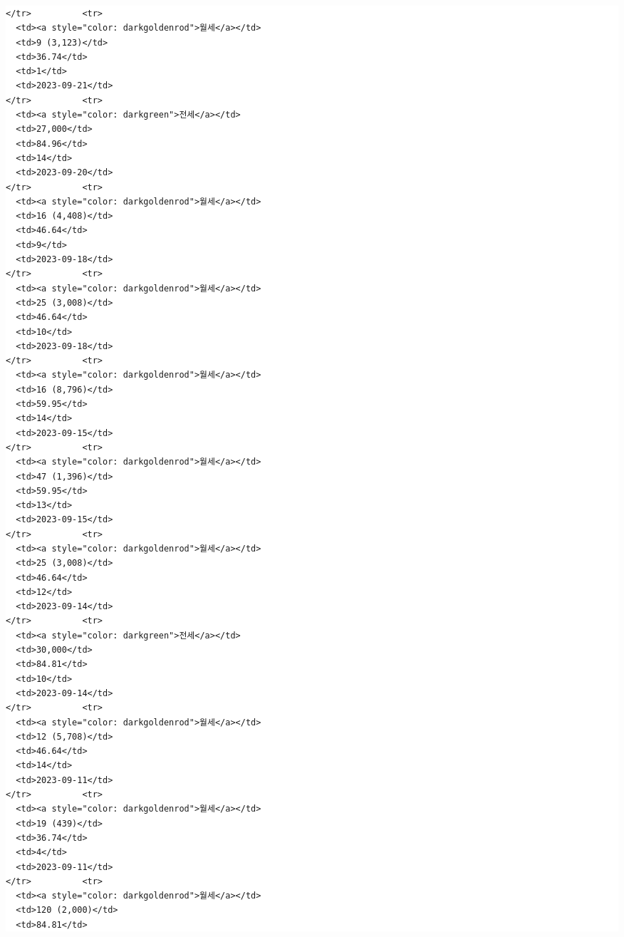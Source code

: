     </tr>          <tr>
      <td><a style="color: darkgoldenrod">월세</a></td>
      <td>9 (3,123)</td>
      <td>36.74</td>
      <td>1</td>
      <td>2023-09-21</td>
    </tr>          <tr>
      <td><a style="color: darkgreen">전세</a></td>
      <td>27,000</td>
      <td>84.96</td>
      <td>14</td>
      <td>2023-09-20</td>
    </tr>          <tr>
      <td><a style="color: darkgoldenrod">월세</a></td>
      <td>16 (4,408)</td>
      <td>46.64</td>
      <td>9</td>
      <td>2023-09-18</td>
    </tr>          <tr>
      <td><a style="color: darkgoldenrod">월세</a></td>
      <td>25 (3,008)</td>
      <td>46.64</td>
      <td>10</td>
      <td>2023-09-18</td>
    </tr>          <tr>
      <td><a style="color: darkgoldenrod">월세</a></td>
      <td>16 (8,796)</td>
      <td>59.95</td>
      <td>14</td>
      <td>2023-09-15</td>
    </tr>          <tr>
      <td><a style="color: darkgoldenrod">월세</a></td>
      <td>47 (1,396)</td>
      <td>59.95</td>
      <td>13</td>
      <td>2023-09-15</td>
    </tr>          <tr>
      <td><a style="color: darkgoldenrod">월세</a></td>
      <td>25 (3,008)</td>
      <td>46.64</td>
      <td>12</td>
      <td>2023-09-14</td>
    </tr>          <tr>
      <td><a style="color: darkgreen">전세</a></td>
      <td>30,000</td>
      <td>84.81</td>
      <td>10</td>
      <td>2023-09-14</td>
    </tr>          <tr>
      <td><a style="color: darkgoldenrod">월세</a></td>
      <td>12 (5,708)</td>
      <td>46.64</td>
      <td>14</td>
      <td>2023-09-11</td>
    </tr>          <tr>
      <td><a style="color: darkgoldenrod">월세</a></td>
      <td>19 (439)</td>
      <td>36.74</td>
      <td>4</td>
      <td>2023-09-11</td>
    </tr>          <tr>
      <td><a style="color: darkgoldenrod">월세</a></td>
      <td>120 (2,000)</td>
      <td>84.81</td>